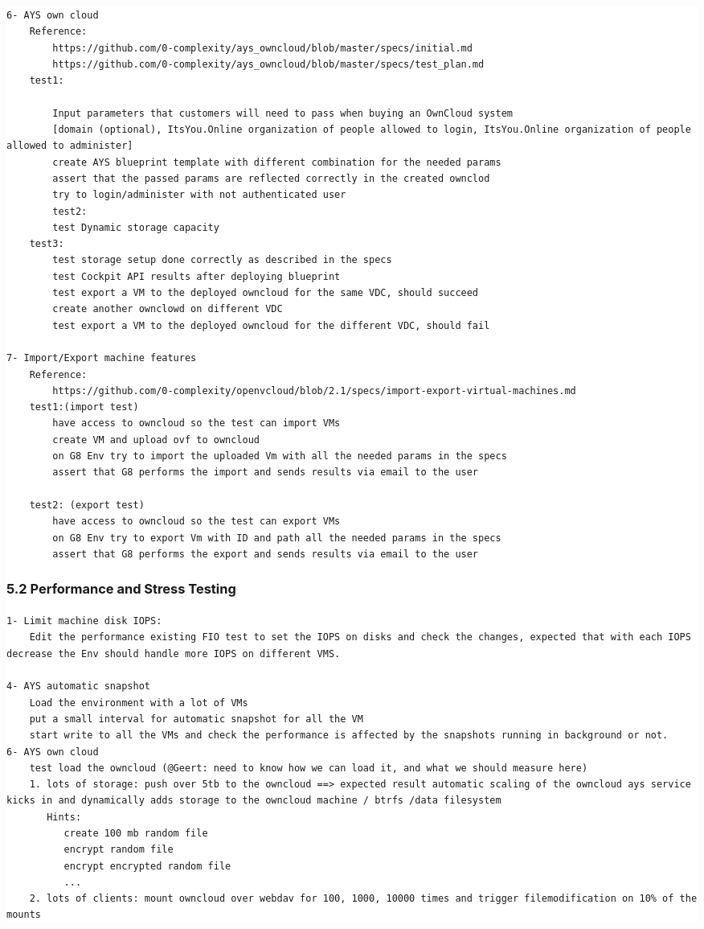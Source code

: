 	6- AYS own cloud
		Reference:
			https://github.com/0-complexity/ays_owncloud/blob/master/specs/initial.md
			https://github.com/0-complexity/ays_owncloud/blob/master/specs/test_plan.md
		test1:
			
			Input parameters that customers will need to pass when buying an OwnCloud system
			[domain (optional), ItsYou.Online organization of people allowed to login, ItsYou.Online organization of people allowed to administer]
			create AYS blueprint template with different combination for the needed params
			assert that the passed params are reflected correctly in the created ownclod
			try to login/administer with not authenticated user
    		test2:
			test Dynamic storage capacity
		test3:
			test storage setup done correctly as described in the specs
			test Cockpit API results after deploying blueprint
			test export a VM to the deployed owncloud for the same VDC, should succeed
			create another ownclowd on different VDC
			test export a VM to the deployed owncloud for the different VDC, should fail

	7- Import/Export machine features
		Reference:
			https://github.com/0-complexity/openvcloud/blob/2.1/specs/import-export-virtual-machines.md
		test1:(import test)
			have access to owncloud so the test can import VMs
			create VM and upload ovf to owncloud
			on G8 Env try to import the uploaded Vm with all the needed params in the specs
			assert that G8 performs the import and sends results via email to the user

		test2: (export test)
			have access to owncloud so the test can export VMs
			on G8 Env try to export Vm with ID and path all the needed params in the specs
			assert that G8 performs the export and sends results via email to the user


### 5.2    Performance and Stress Testing
	1- Limit machine disk IOPS:
		Edit the performance existing FIO test to set the IOPS on disks and check the changes, expected that with each IOPS decrease the Env should handle more IOPS on different VMS.

	4- AYS automatic snapshot
		Load the environment with a lot of VMs
		put a small interval for automatic snapshot for all the VM
		start write to all the VMs and check the performance is affected by the snapshots running in background or not.
	6- AYS own cloud
		test load the owncloud (@Geert: need to know how we can load it, and what we should measure here)
		1. lots of storage: push over 5tb to the owncloud ==> expected result automatic scaling of the owncloud ays service kicks in and dynamically adds storage to the owncloud machine / btrfs /data filesystem
		   Hints:
		      create 100 mb random file
		      encrypt random file
		      encrypt encrypted random file
		      ...
		2. lots of clients: mount owncloud over webdav for 100, 1000, 10000 times and trigger filemodification on 10% of the mounts
